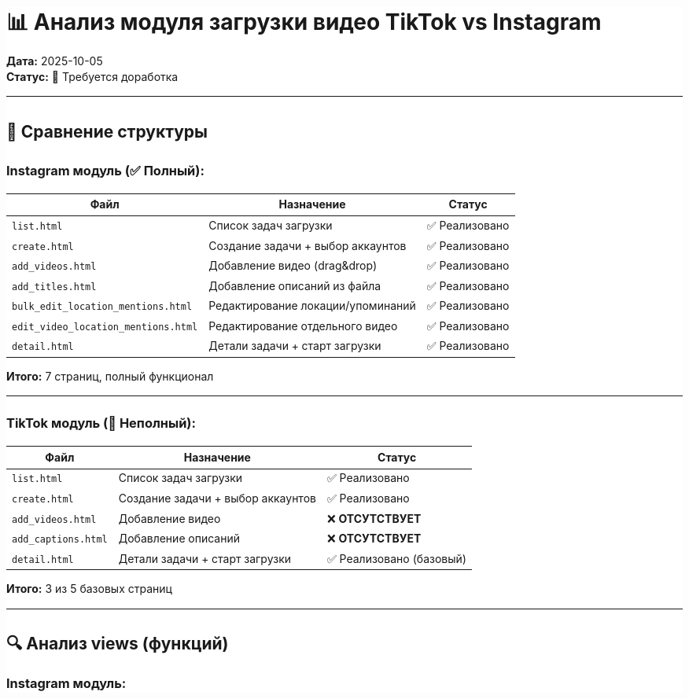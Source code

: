 # 📊 Анализ модуля загрузки видео TikTok vs Instagram

**Дата:** 2025-10-05  
**Статус:** 🔶 Требуется доработка

---

## 🎯 Сравнение структуры

### **Instagram модуль (✅ Полный):**

| Файл | Назначение | Статус |
|------|-----------|--------|
| `list.html` | Список задач загрузки | ✅ Реализовано |
| `create.html` | Создание задачи + выбор аккаунтов | ✅ Реализовано |
| `add_videos.html` | Добавление видео (drag&drop) | ✅ Реализовано |
| `add_titles.html` | Добавление описаний из файла | ✅ Реализовано |
| `bulk_edit_location_mentions.html` | Редактирование локации/упоминаний | ✅ Реализовано |
| `edit_video_location_mentions.html` | Редактирование отдельного видео | ✅ Реализовано |
| `detail.html` | Детали задачи + старт загрузки | ✅ Реализовано |

**Итого:** 7 страниц, полный функционал

---

### **TikTok модуль (🔶 Неполный):**

| Файл | Назначение | Статус |
|------|-----------|--------|
| `list.html` | Список задач загрузки | ✅ Реализовано |
| `create.html` | Создание задачи + выбор аккаунтов | ✅ Реализовано |
| `add_videos.html` | Добавление видео | ❌ **ОТСУТСТВУЕТ** |
| `add_captions.html` | Добавление описаний | ❌ **ОТСУТСТВУЕТ** |
| `detail.html` | Детали задачи + старт загрузки | ✅ Реализовано (базовый) |

**Итого:** 3 из 5 базовых страниц

---

## 🔍 Анализ views (функций)

### **Instagram модуль:**
